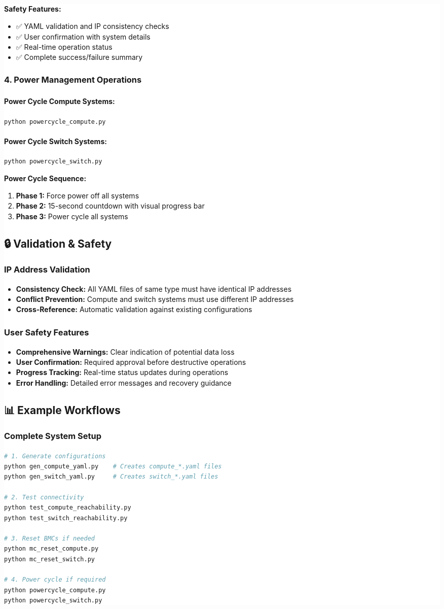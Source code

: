 **Safety Features:**
- ✅ YAML validation and IP consistency checks
- ✅ User confirmation with system details
- ✅ Real-time operation status
- ✅ Complete success/failure summary

### 4. Power Management Operations

#### Power Cycle Compute Systems:
```bash
python powercycle_compute.py
```

#### Power Cycle Switch Systems:
```bash
python powercycle_switch.py
```

**Power Cycle Sequence:**
1. **Phase 1:** Force power off all systems
2. **Phase 2:** 15-second countdown with visual progress bar
3. **Phase 3:** Power cycle all systems

## 🔒 Validation & Safety

### IP Address Validation
- **Consistency Check:** All YAML files of same type must have identical IP addresses
- **Conflict Prevention:** Compute and switch systems must use different IP addresses
- **Cross-Reference:** Automatic validation against existing configurations

### User Safety Features
- **Comprehensive Warnings:** Clear indication of potential data loss
- **User Confirmation:** Required approval before destructive operations
- **Progress Tracking:** Real-time status updates during operations
- **Error Handling:** Detailed error messages and recovery guidance

## 📊 Example Workflows

### Complete System Setup
```bash
# 1. Generate configurations
python gen_compute_yaml.py    # Creates compute_*.yaml files
python gen_switch_yaml.py     # Creates switch_*.yaml files

# 2. Test connectivity
python test_compute_reachability.py
python test_switch_reachability.py

# 3. Reset BMCs if needed
python mc_reset_compute.py
python mc_reset_switch.py

# 4. Power cycle if required
python powercycle_compute.py
python powercycle_switch.py
```
